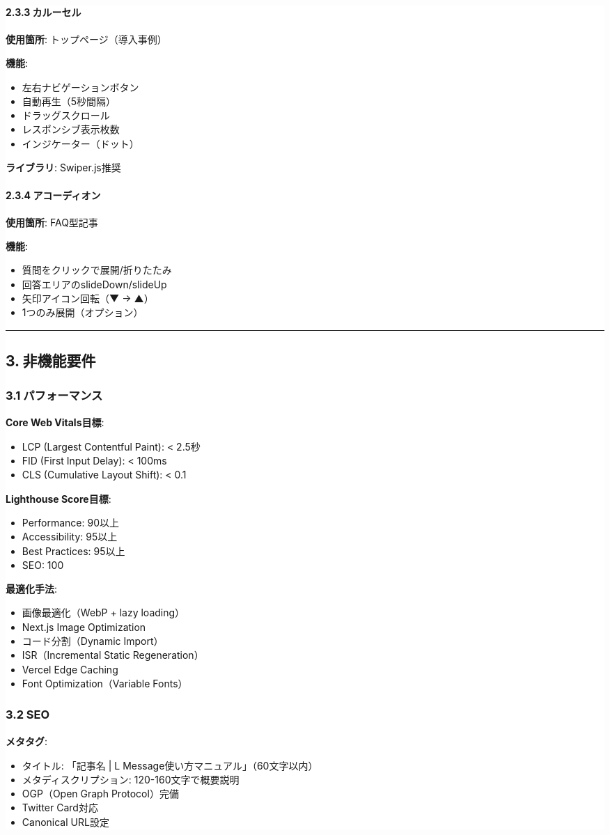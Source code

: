 #### 2.3.3 カルーセル

**使用箇所**: トップページ（導入事例）

**機能**:
- 左右ナビゲーションボタン
- 自動再生（5秒間隔）
- ドラッグスクロール
- レスポンシブ表示枚数
- インジケーター（ドット）

**ライブラリ**: Swiper.js推奨

#### 2.3.4 アコーディオン

**使用箇所**: FAQ型記事

**機能**:
- 質問をクリックで展開/折りたたみ
- 回答エリアのslideDown/slideUp
- 矢印アイコン回転（▼ → ▲）
- 1つのみ展開（オプション）

---

## 3. 非機能要件

### 3.1 パフォーマンス

**Core Web Vitals目標**:
- LCP (Largest Contentful Paint): < 2.5秒
- FID (First Input Delay): < 100ms
- CLS (Cumulative Layout Shift): < 0.1

**Lighthouse Score目標**:
- Performance: 90以上
- Accessibility: 95以上
- Best Practices: 95以上
- SEO: 100

**最適化手法**:
- 画像最適化（WebP + lazy loading）
- Next.js Image Optimization
- コード分割（Dynamic Import）
- ISR（Incremental Static Regeneration）
- Vercel Edge Caching
- Font Optimization（Variable Fonts）

### 3.2 SEO

**メタタグ**:
- タイトル: 「記事名 | L Message使い方マニュアル」（60文字以内）
- メタディスクリプション: 120-160文字で概要説明
- OGP（Open Graph Protocol）完備
- Twitter Card対応
- Canonical URL設定
